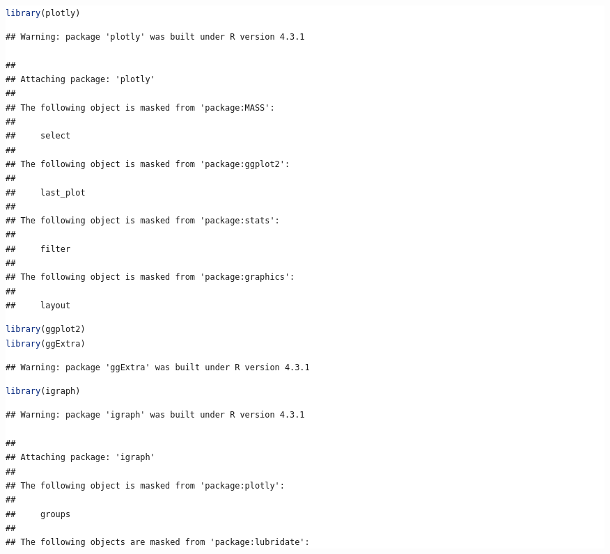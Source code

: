 ``` r
library(plotly)
```

    ## Warning: package 'plotly' was built under R version 4.3.1

    ## 
    ## Attaching package: 'plotly'
    ## 
    ## The following object is masked from 'package:MASS':
    ## 
    ##     select
    ## 
    ## The following object is masked from 'package:ggplot2':
    ## 
    ##     last_plot
    ## 
    ## The following object is masked from 'package:stats':
    ## 
    ##     filter
    ## 
    ## The following object is masked from 'package:graphics':
    ## 
    ##     layout

``` r
library(ggplot2)
library(ggExtra)
```

    ## Warning: package 'ggExtra' was built under R version 4.3.1

``` r
library(igraph)
```

    ## Warning: package 'igraph' was built under R version 4.3.1

    ## 
    ## Attaching package: 'igraph'
    ## 
    ## The following object is masked from 'package:plotly':
    ## 
    ##     groups
    ## 
    ## The following objects are masked from 'package:lubridate':